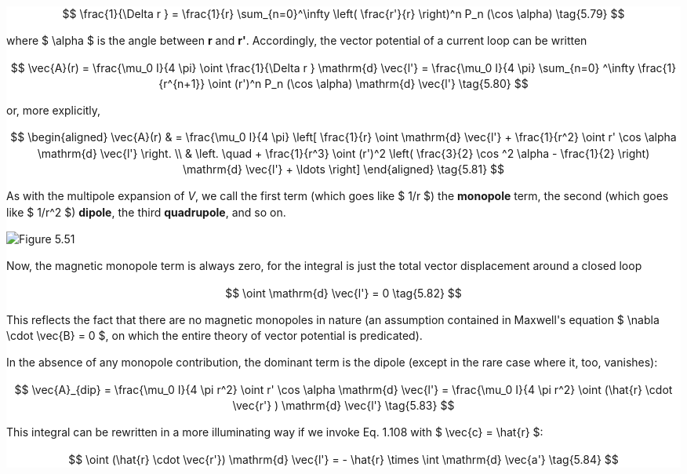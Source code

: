 $$
\frac{1}{\Delta r } = \frac{1}{r} \sum_{n=0}^\infty \left( \frac{r'}{r}  \right)^n P_n (\cos \alpha) \tag{5.79}
$$


where $ \alpha $ is the angle between __r__ and __r'__. Accordingly, the vector potential of a current loop can be written

$$
\vec{A}(r) = \frac{\mu_0 I}{4 \pi} \oint \frac{1}{\Delta r } \mathrm{d} \vec{l'} = \frac{\mu_0 I}{4 \pi} \sum_{n=0} ^\infty \frac{1}{r^{n+1}} \oint (r')^n P_n (\cos \alpha) \mathrm{d} \vec{l'} \tag{5.80} 
$$

or, more explicitly,

$$
\begin{aligned}
\vec{A}(r) & = \frac{\mu_0 I}{4 \pi} \left[ \frac{1}{r} \oint \mathrm{d} \vec{l'} + \frac{1}{r^2} \oint r' \cos \alpha \mathrm{d} \vec{l'} \right. \\
 & \left. \quad + \frac{1}{r^3} \oint (r')^2 \left( \frac{3}{2} \cos ^2 \alpha - \frac{1}{2} \right) \mathrm{d} \vec{l'} + \ldots \right]
\end{aligned} \tag{5.81}
$$


As with the multipole expansion of _V_, we call the first term (which goes like $ 1/r $) the __monopole__ term, the second (which goes like $ 1/r^2 $) __dipole__, the third __quadrupole__, and so on.

![Figure 5.51](../img/5.51.png)

Now, the magnetic monopole term is always zero, for the integral is just the total vector displacement around a closed loop

$$
\oint \mathrm{d} \vec{l'} = 0 \tag{5.82}
$$

This reflects the fact that there are no magnetic monopoles in nature (an assumption contained in Maxwell's equation $ \nabla \cdot  \vec{B} = 0 $, on which the entire theory of vector potential is predicated).

In the absence of any monopole contribution, the dominant term is the dipole (except in the rare case where it, too, vanishes):

$$
\vec{A}_{dip} = \frac{\mu_0 I}{4 \pi r^2} \oint r' \cos \alpha \mathrm{d} \vec{l'} = \frac{\mu_0 I}{4 \pi r^2} \oint (\hat{r} \cdot \vec{r'} ) \mathrm{d} \vec{l'} \tag{5.83}
$$


This integral can be rewritten in a more illuminating way if we invoke Eq. 1.108 with $ \vec{c} = \hat{r} $:

$$
 \oint (\hat{r} \cdot \vec{r'}) \mathrm{d} \vec{l'} = - \hat{r} \times \int \mathrm{d} \vec{a'} \tag{5.84}
 $$
 